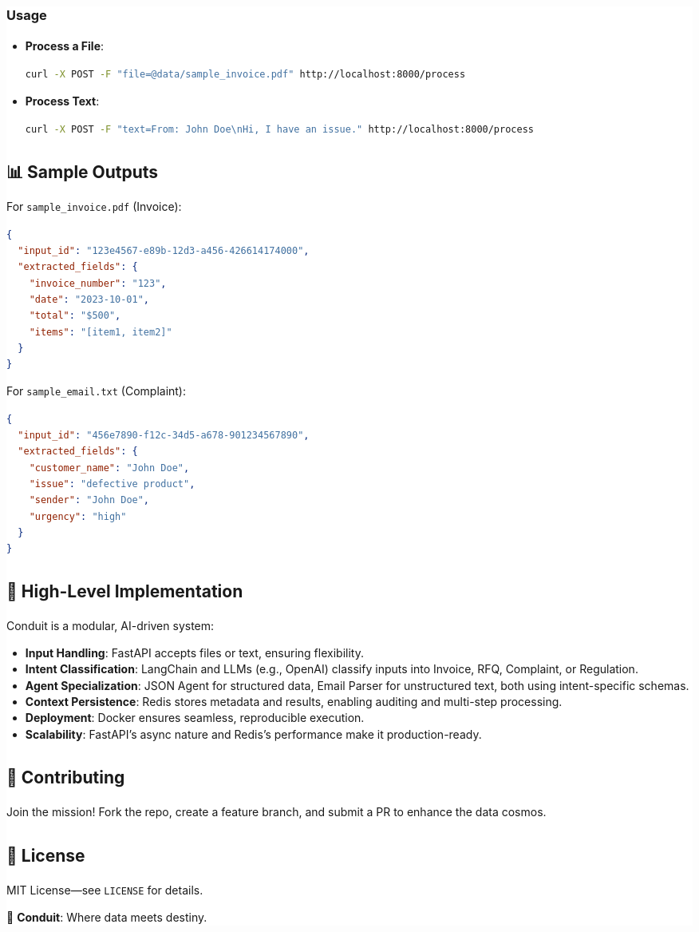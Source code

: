 ### Usage
- **Process a File**:
  ```bash
  curl -X POST -F "file=@data/sample_invoice.pdf" http://localhost:8000/process
  ```
- **Process Text**:
  ```bash
  curl -X POST -F "text=From: John Doe\nHi, I have an issue." http://localhost:8000/process
  ```

## 📊 Sample Outputs
For `sample_invoice.pdf` (Invoice):
```json
{
  "input_id": "123e4567-e89b-12d3-a456-426614174000",
  "extracted_fields": {
    "invoice_number": "123",
    "date": "2023-10-01",
    "total": "$500",
    "items": "[item1, item2]"
  }
}
```

For `sample_email.txt` (Complaint):
```json
{
  "input_id": "456e7890-f12c-34d5-a678-901234567890",
  "extracted_fields": {
    "customer_name": "John Doe",
    "issue": "defective product",
    "sender": "John Doe",
    "urgency": "high"
  }
}
```

## 🧠 High-Level Implementation
Conduit is a modular, AI-driven system:
- **Input Handling**: FastAPI accepts files or text, ensuring flexibility.
- **Intent Classification**: LangChain and LLMs (e.g., OpenAI) classify inputs into Invoice, RFQ, Complaint, or Regulation.
- **Agent Specialization**: JSON Agent for structured data, Email Parser for unstructured text, both using intent-specific schemas.
- **Context Persistence**: Redis stores metadata and results, enabling auditing and multi-step processing.
- **Deployment**: Docker ensures seamless, reproducible execution.
- **Scalability**: FastAPI’s async nature and Redis’s performance make it production-ready.

## 🤝 Contributing
Join the mission! Fork the repo, create a feature branch, and submit a PR to enhance the data cosmos.

## 📄 License
MIT License—see `LICENSE` for details.

🌌 **Conduit**: Where data meets destiny.